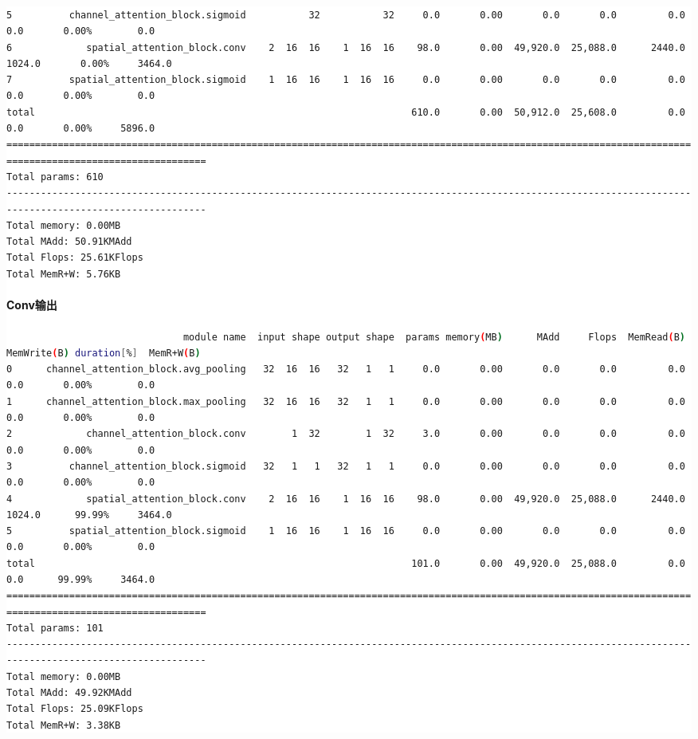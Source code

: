 ```bash
5          channel_attention_block.sigmoid           32           32     0.0       0.00       0.0       0.0         0.0          0.0       0.00%        0.0
6             spatial_attention_block.conv    2  16  16    1  16  16    98.0       0.00  49,920.0  25,088.0      2440.0       1024.0       0.00%     3464.0
7          spatial_attention_block.sigmoid    1  16  16    1  16  16     0.0       0.00       0.0       0.0         0.0          0.0       0.00%        0.0
total                                                                  610.0       0.00  50,912.0  25,608.0         0.0          0.0       0.00%     5896.0
===========================================================================================================================================================
Total params: 610
-----------------------------------------------------------------------------------------------------------------------------------------------------------
Total memory: 0.00MB
Total MAdd: 50.91KMAdd
Total Flops: 25.61KFlops
Total MemR+W: 5.76KB
```

#### Conv输出

```bash
                               module name  input shape output shape  params memory(MB)      MAdd     Flops  MemRead(B)  MemWrite(B) duration[%]  MemR+W(B)
0      channel_attention_block.avg_pooling   32  16  16   32   1   1     0.0       0.00       0.0       0.0         0.0          0.0       0.00%        0.0
1      channel_attention_block.max_pooling   32  16  16   32   1   1     0.0       0.00       0.0       0.0         0.0          0.0       0.00%        0.0
2             channel_attention_block.conv        1  32        1  32     3.0       0.00       0.0       0.0         0.0          0.0       0.00%        0.0
3          channel_attention_block.sigmoid   32   1   1   32   1   1     0.0       0.00       0.0       0.0         0.0          0.0       0.00%        0.0
4             spatial_attention_block.conv    2  16  16    1  16  16    98.0       0.00  49,920.0  25,088.0      2440.0       1024.0      99.99%     3464.0
5          spatial_attention_block.sigmoid    1  16  16    1  16  16     0.0       0.00       0.0       0.0         0.0          0.0       0.00%        0.0
total                                                                  101.0       0.00  49,920.0  25,088.0         0.0          0.0      99.99%     3464.0
===========================================================================================================================================================
Total params: 101
-----------------------------------------------------------------------------------------------------------------------------------------------------------
Total memory: 0.00MB
Total MAdd: 49.92KMAdd
Total Flops: 25.09KFlops
Total MemR+W: 3.38KB
```
